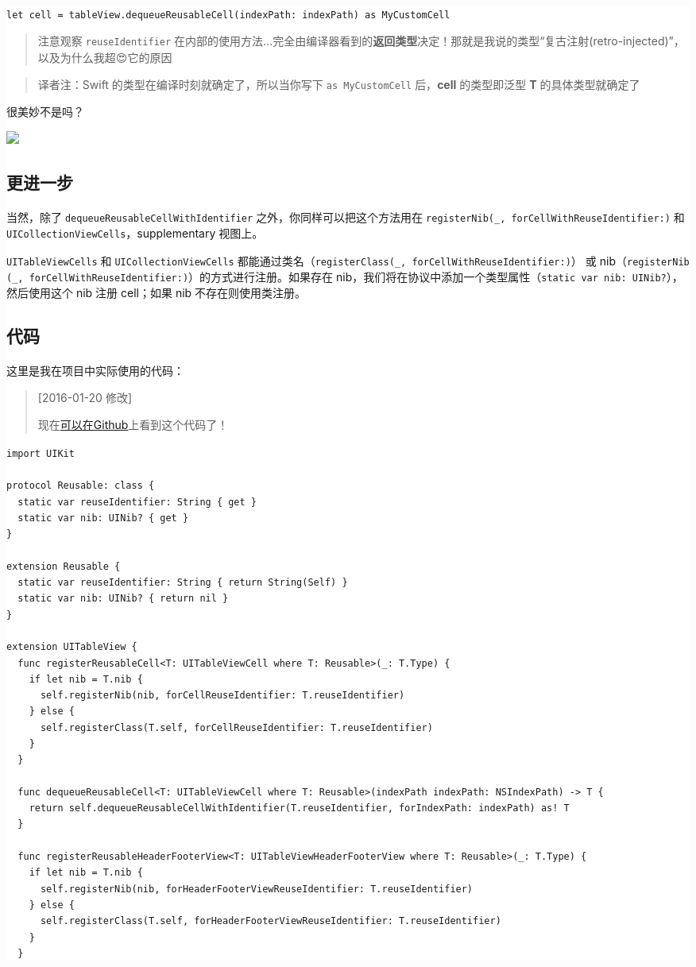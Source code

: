     let cell = tableView.dequeueReusableCell(indexPath: indexPath) as MyCustomCell

> 注意观察 `reuseIdentifier` 在内部的使用方法...完全由编译器看到的**返回类型**决定！那就是我说的类型“复古注射(retro-injected)”，以及为什么我超😍它的原因

> 译者注：Swift 的类型在编译时刻就确定了，所以当你写下 `as MyCustomCell` 后，**cell** 的类型即泛型 **T** 的具体类型就确定了

很美妙不是吗？

![](https://swift.gg/img/articles/generic-tableviewcells/magic.gif1453861217.0830312)

## 更进一步

当然，除了 `dequeueReusableCellWithIdentifier` 之外，你同样可以把这个方法用在 `registerNib(_, forCellWithReuseIdentifier:)` 和 `UICollectionViewCells`，supplementary 视图上。

`UITableViewCells` 和 `UICollectionViewCells` 都能通过类名（`registerClass(_, forCellWithReuseIdentifier:)`） 或 nib（`registerNib(_, forCellWithReuseIdentifier:)`）的方式进行注册。如果存在 nib，我们将在协议中添加一个类型属性（`static var nib: UINib?`），然后使用这个 nib 注册 cell；如果 nib 不存在则使用类注册。

## 代码

这里是我在项目中实际使用的代码：

> [2016-01-20 修改]
> 
> 现在[可以在Github](https://github.com/AliSoftware/Reusable)上看到这个代码了！


    
    import UIKit
    
    protocol Reusable: class {
      static var reuseIdentifier: String { get }
      static var nib: UINib? { get }
    }
    
    extension Reusable {
      static var reuseIdentifier: String { return String(Self) }
      static var nib: UINib? { return nil }
    }
    
    extension UITableView {
      func registerReusableCell<T: UITableViewCell where T: Reusable>(_: T.Type) {
        if let nib = T.nib {
          self.registerNib(nib, forCellReuseIdentifier: T.reuseIdentifier)
        } else {
          self.registerClass(T.self, forCellReuseIdentifier: T.reuseIdentifier)
        }
      }
    
      func dequeueReusableCell<T: UITableViewCell where T: Reusable>(indexPath indexPath: NSIndexPath) -> T {
        return self.dequeueReusableCellWithIdentifier(T.reuseIdentifier, forIndexPath: indexPath) as! T
      }
    
      func registerReusableHeaderFooterView<T: UITableViewHeaderFooterView where T: Reusable>(_: T.Type) {
        if let nib = T.nib {
          self.registerNib(nib, forHeaderFooterViewReuseIdentifier: T.reuseIdentifier)
        } else {
          self.registerClass(T.self, forHeaderFooterViewReuseIdentifier: T.reuseIdentifier)
        }
      }
    